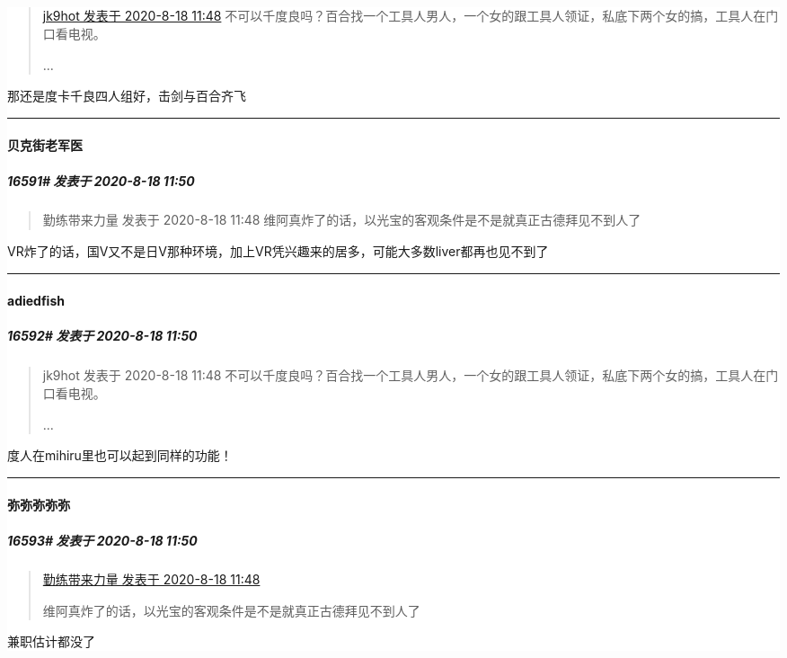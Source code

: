 

<blockquote><a href="httphttps://bbs.saraba1st.com/2b/forum.php?mod=redirect&amp;goto=findpost&amp;pid=48471060&amp;ptid=1949964" target="_blank">jk9hot 发表于 2020-8-18 11:48</a>
不可以千度良吗？百合找一个工具人男人，一个女的跟工具人领证，私底下两个女的搞，工具人在门口看电视。

 ...</blockquote>
那还是度卡千良四人组好，击剑与百合齐飞







-----

####  贝克街老军医  
##### 16591#       发表于 2020-8-18 11:50



<blockquote>勤练带来力量 发表于 2020-8-18 11:48
维阿真炸了的话，以光宝的客观条件是不是就真正古德拜见不到人了</blockquote>
VR炸了的话，国V又不是日V那种环境，加上VR凭兴趣来的居多，可能大多数liver都再也见不到了







-----

####  adiedfish  
##### 16592#       发表于 2020-8-18 11:50



<blockquote>jk9hot 发表于 2020-8-18 11:48
不可以千度良吗？百合找一个工具人男人，一个女的跟工具人领证，私底下两个女的搞，工具人在门口看电视。


 ...</blockquote>
度人在mihiru里也可以起到同样的功能！







-----

####  弥弥弥弥弥  
##### 16593#       发表于 2020-8-18 11:50



<blockquote><a href="httphttps://bbs.saraba1st.com/2b/forum.php?mod=redirect&amp;goto=findpost&amp;pid=48471053&amp;ptid=1949964" target="_blank">勤练带来力量 发表于 2020-8-18 11:48</a>

维阿真炸了的话，以光宝的客观条件是不是就真正古德拜见不到人了</blockquote>
兼职估计都没了


